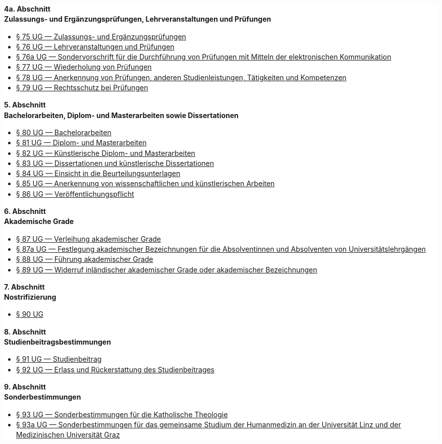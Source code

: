 **4a. Abschnitt**  
**Zulassungs- und Ergänzungsprüfungen, Lehrveranstaltungen und Prüfungen**  
* [§ 75 UG — Zulassungs- und Ergänzungsprüfungen](#-75-ug--zulassungs--und-ergänzungsprüfungen)  
* [§ 76 UG — Lehrveranstaltungen und Prüfungen](#-76-ug--lehrveranstaltungen-und-prüfungen)  
* [§ 76a UG — Sondervorschrift für die Durchführung von Prüfungen mit Mitteln der elektronischen Kommunikation](#-76a-ug--sondervorschrift-für-die-durchführung-von-prüfungen-mit-mitteln-der-elektronischen-kommunikation)  
* [§ 77 UG — Wiederholung von Prüfungen](#-77-ug--wiederholung-von-prüfungen)  
* [§ 78 UG — Anerkennung von Prüfungen, anderen Studienleistungen, Tätigkeiten und Kompetenzen](#-78-ug--anerkennung-von-prüfungen-anderen-studienleistungen-tätigkeiten-und-kompetenzen)  
* [§ 79 UG — Rechtsschutz bei Prüfungen](#-79-ug--rechtsschutz-bei-prüfungen)

**5. Abschnitt**  
**Bachelorarbeiten, Diplom- und Masterarbeiten sowie Dissertationen**  
* [§ 80 UG — Bachelorarbeiten](#-80-ug--bachelorarbeiten)  
* [§ 81 UG — Diplom- und Masterarbeiten](#-81-ug--diplom--und-masterarbeiten)  
* [§ 82 UG — Künstlerische Diplom- und Masterarbeiten](#-82-ug--künstlerische-diplom--und-masterarbeiten)  
* [§ 83 UG — Dissertationen und künstlerische Dissertationen](#-83-ug--dissertationen-und-künstlerische-dissertationen)  
* [§ 84 UG — Einsicht in die Beurteilungsunterlagen](#-84-ug--einsicht-in-die-beurteilungsunterlagen)  
* [§ 85 UG — Anerkennung von wissenschaftlichen und künstlerischen Arbeiten](#-85-ug--anerkennung-von-wissenschaftlichen-und-künstlerischen-arbeiten)  
* [§ 86 UG — Veröffentlichungspflicht](#-86-ug--veröffentlichungspflicht)

**6. Abschnitt**  
**Akademische Grade**  
* [§ 87 UG — Verleihung akademischer Grade](#-87-ug--verleihung-akademischer-grade)  
* [§ 87a UG — Festlegung akademischer Bezeichnungen für die Absolventinnen und Absolventen von Universitätslehrgängen](#-87a-ug--festlegung-akademischer-bezeichnungen-für-die-absolventinnen-und-absolventen-von-universitätslehrgängen)  
* [§ 88 UG — Führung akademischer Grade](#-88-ug--führung-akademischer-grade)  
* [§ 89 UG — Widerruf inländischer akademischer Grade oder akademischer Bezeichnungen](#-89-ug--widerruf-inländischer-akademischer-grade-oder-akademischer-bezeichnungen)

**7. Abschnitt**  
**Nostrifizierung**  
* [§ 90 UG](#-90-ug)

**8. Abschnitt**  
**Studienbeitragsbestimmungen**  
* [§ 91 UG — Studienbeitrag](#-91-ug--studienbeitrag)  
* [§ 92 UG — Erlass und Rückerstattung des Studienbeitrages](#-92-ug--erlass-und-rückerstattung-des-studienbeitrages)

**9. Abschnitt**  
**Sonderbestimmungen**  
* [§ 93 UG — Sonderbestimmungen für die Katholische Theologie](#-93-ug--sonderbestimmungen-für-die-katholische-theologie)  
* [§ 93a UG — Sonderbestimmungen für das gemeinsame Studium der Humanmedizin an der Universität Linz und der Medizinischen Universität Graz](#-93a-ug--sonderbestimmungen-für-das-gemeinsame-studium-der-humanmedizin-an-der-universität-linz-und-der-medizinischen-universität-graz)
